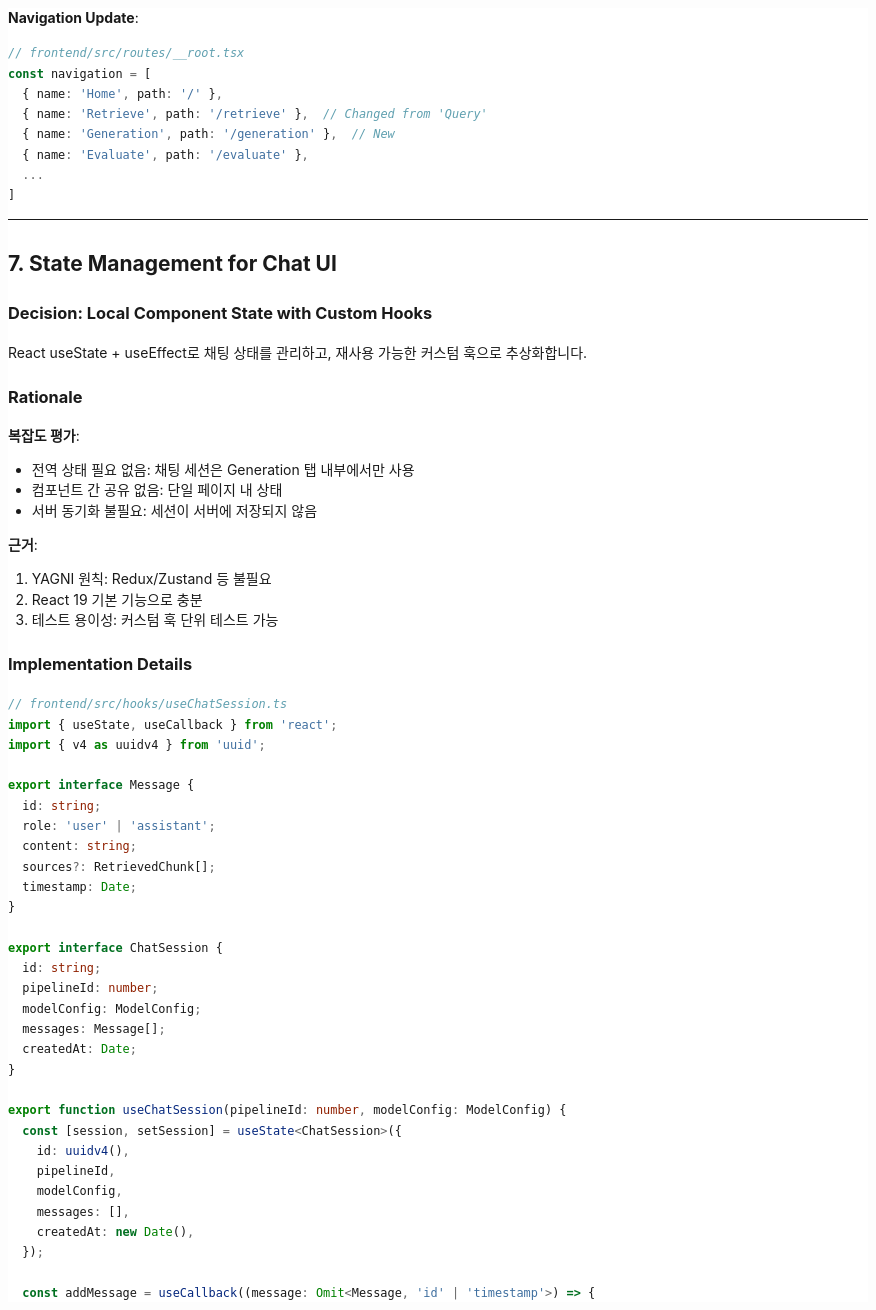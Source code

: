 **Navigation Update**:
```typescript
// frontend/src/routes/__root.tsx
const navigation = [
  { name: 'Home', path: '/' },
  { name: 'Retrieve', path: '/retrieve' },  // Changed from 'Query'
  { name: 'Generation', path: '/generation' },  // New
  { name: 'Evaluate', path: '/evaluate' },
  ...
]
```

---

## 7. State Management for Chat UI

### Decision: Local Component State with Custom Hooks

React useState + useEffect로 채팅 상태를 관리하고, 재사용 가능한 커스텀 훅으로 추상화합니다.

### Rationale

**복잡도 평가**:
- 전역 상태 필요 없음: 채팅 세션은 Generation 탭 내부에서만 사용
- 컴포넌트 간 공유 없음: 단일 페이지 내 상태
- 서버 동기화 불필요: 세션이 서버에 저장되지 않음

**근거**:
1. YAGNI 원칙: Redux/Zustand 등 불필요
2. React 19 기본 기능으로 충분
3. 테스트 용이성: 커스텀 훅 단위 테스트 가능

### Implementation Details

```typescript
// frontend/src/hooks/useChatSession.ts
import { useState, useCallback } from 'react';
import { v4 as uuidv4 } from 'uuid';

export interface Message {
  id: string;
  role: 'user' | 'assistant';
  content: string;
  sources?: RetrievedChunk[];
  timestamp: Date;
}

export interface ChatSession {
  id: string;
  pipelineId: number;
  modelConfig: ModelConfig;
  messages: Message[];
  createdAt: Date;
}

export function useChatSession(pipelineId: number, modelConfig: ModelConfig) {
  const [session, setSession] = useState<ChatSession>({
    id: uuidv4(),
    pipelineId,
    modelConfig,
    messages: [],
    createdAt: new Date(),
  });

  const addMessage = useCallback((message: Omit<Message, 'id' | 'timestamp'>) => {
```
